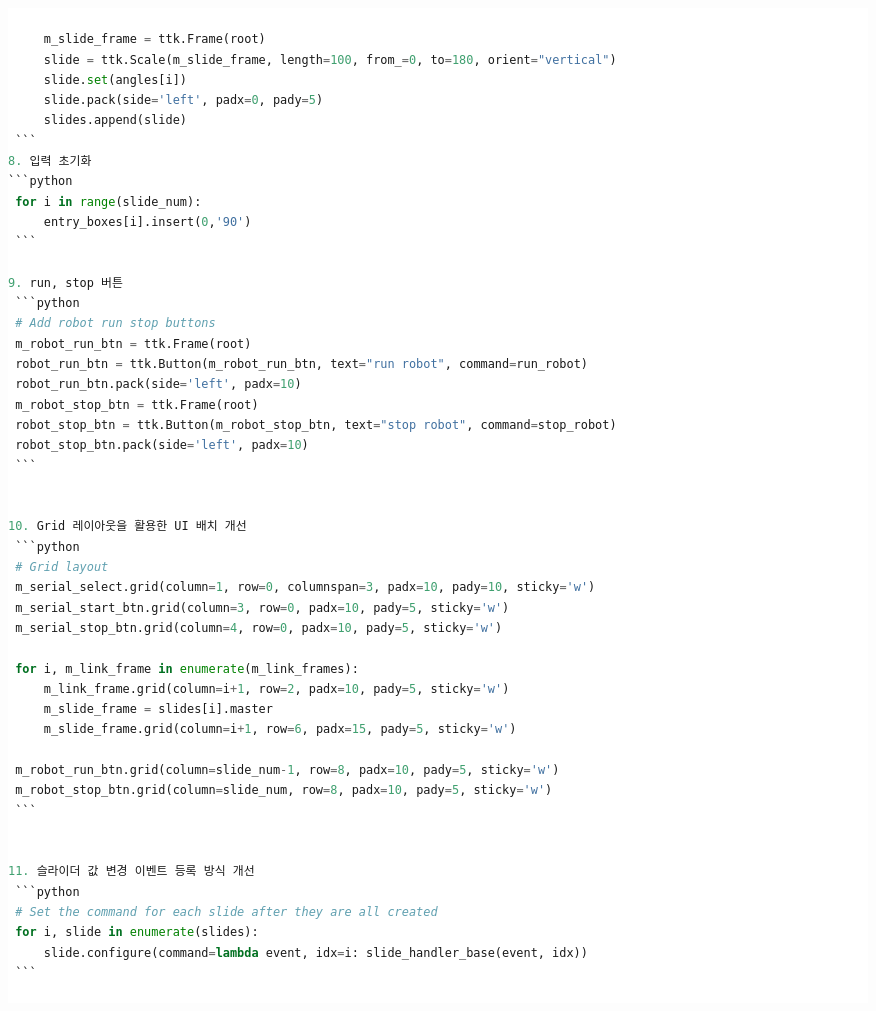    ```python
        
        m_slide_frame = ttk.Frame(root)
        slide = ttk.Scale(m_slide_frame, length=100, from_=0, to=180, orient="vertical")
        slide.set(angles[i])
        slide.pack(side='left', padx=0, pady=5)
        slides.append(slide)
    ```
8. 입력 초기화
   ```python
    for i in range(slide_num):
        entry_boxes[i].insert(0,'90')
    ```

9. run, stop 버튼
    ```python
    # Add robot run stop buttons
    m_robot_run_btn = ttk.Frame(root)
    robot_run_btn = ttk.Button(m_robot_run_btn, text="run robot", command=run_robot)
    robot_run_btn.pack(side='left', padx=10)
    m_robot_stop_btn = ttk.Frame(root)
    robot_stop_btn = ttk.Button(m_robot_stop_btn, text="stop robot", command=stop_robot)
    robot_stop_btn.pack(side='left', padx=10)
    ```


10. Grid 레이아웃을 활용한 UI 배치 개선
    ```python
    # Grid layout
    m_serial_select.grid(column=1, row=0, columnspan=3, padx=10, pady=10, sticky='w')
    m_serial_start_btn.grid(column=3, row=0, padx=10, pady=5, sticky='w')
    m_serial_stop_btn.grid(column=4, row=0, padx=10, pady=5, sticky='w')

    for i, m_link_frame in enumerate(m_link_frames):
        m_link_frame.grid(column=i+1, row=2, padx=10, pady=5, sticky='w')
        m_slide_frame = slides[i].master
        m_slide_frame.grid(column=i+1, row=6, padx=15, pady=5, sticky='w')

    m_robot_run_btn.grid(column=slide_num-1, row=8, padx=10, pady=5, sticky='w')
    m_robot_stop_btn.grid(column=slide_num, row=8, padx=10, pady=5, sticky='w')
    ```


11. 슬라이더 값 변경 이벤트 등록 방식 개선
    ```python
    # Set the command for each slide after they are all created
    for i, slide in enumerate(slides):
        slide.configure(command=lambda event, idx=i: slide_handler_base(event, idx))
    ```
    
